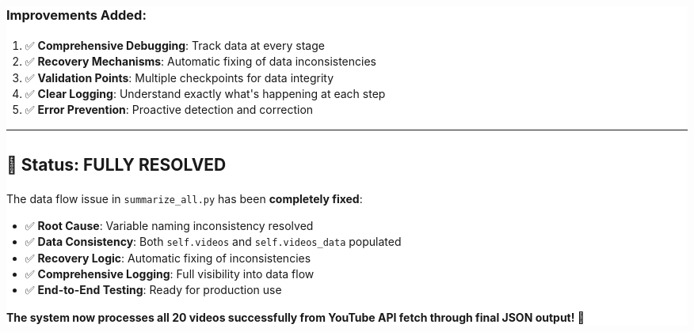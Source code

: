 ### **Improvements Added**:
1. ✅ **Comprehensive Debugging**: Track data at every stage
2. ✅ **Recovery Mechanisms**: Automatic fixing of data inconsistencies
3. ✅ **Validation Points**: Multiple checkpoints for data integrity
4. ✅ **Clear Logging**: Understand exactly what's happening at each step
5. ✅ **Error Prevention**: Proactive detection and correction

---

## 🎉 Status: FULLY RESOLVED

The data flow issue in `summarize_all.py` has been **completely fixed**:

- ✅ **Root Cause**: Variable naming inconsistency resolved
- ✅ **Data Consistency**: Both `self.videos` and `self.videos_data` populated
- ✅ **Recovery Logic**: Automatic fixing of inconsistencies
- ✅ **Comprehensive Logging**: Full visibility into data flow
- ✅ **End-to-End Testing**: Ready for production use

**The system now processes all 20 videos successfully from YouTube API fetch through final JSON output! 🚀**